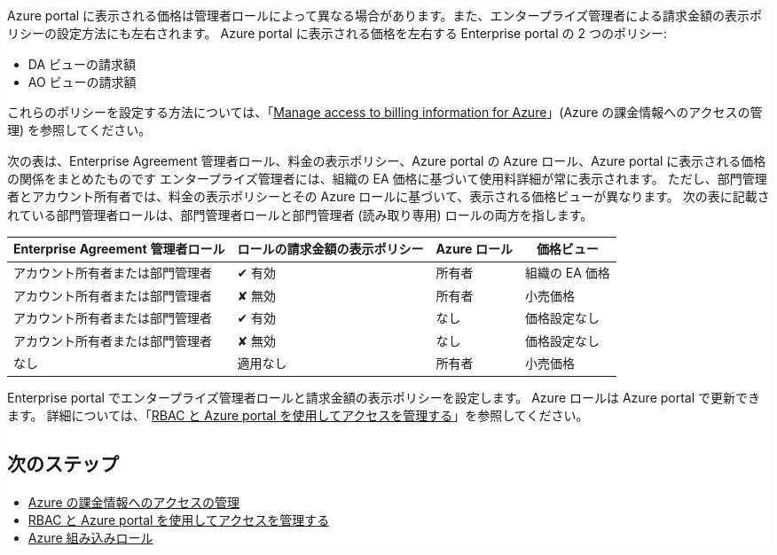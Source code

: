 Azure portal に表示される価格は管理者ロールによって異なる場合があります。また、エンタープライズ管理者による請求金額の表示ポリシーの設定方法にも左右されます。 Azure portal に表示される価格を左右する Enterprise portal の 2 つのポリシー:

- DA ビューの請求額
- AO ビューの請求額

これらのポリシーを設定する方法については、「[Manage access to billing information for Azure](manage-billing-access.md)」(Azure の課金情報へのアクセスの管理) を参照してください。

次の表は、Enterprise Agreement 管理者ロール、料金の表示ポリシー、Azure portal の Azure ロール、Azure portal に表示される価格の関係をまとめたものです エンタープライズ管理者には、組織の EA 価格に基づいて使用料詳細が常に表示されます。 ただし、部門管理者とアカウント所有者では、料金の表示ポリシーとその Azure ロールに基づいて、表示される価格ビューが異なります。 次の表に記載されている部門管理者ロールは、部門管理者ロールと部門管理者 (読み取り専用) ロールの両方を指します。

|Enterprise Agreement 管理者ロール|ロールの請求金額の表示ポリシー|Azure ロール|価格ビュー|
|---|---|---|---|
|アカウント所有者または部門管理者|✔ 有効|所有者|組織の EA 価格|
|アカウント所有者または部門管理者|✘ 無効|所有者|小売価格|
|アカウント所有者または部門管理者|✔ 有効 |なし|価格設定なし|
|アカウント所有者または部門管理者|✘ 無効 |なし|価格設定なし|
|なし|適用なし |所有者|小売価格|

Enterprise portal でエンタープライズ管理者ロールと請求金額の表示ポリシーを設定します。 Azure ロールは Azure portal で更新できます。 詳細については、「[RBAC と Azure portal を使用してアクセスを管理する](../../role-based-access-control/role-assignments-portal.md)」を参照してください。



## <a name="next-steps"></a>次のステップ

- [Azure の課金情報へのアクセスの管理](manage-billing-access.md)
- [RBAC と Azure portal を使用してアクセスを管理する](../../role-based-access-control/role-assignments-portal.md)
- [Azure 組み込みロール](../../role-based-access-control/built-in-roles.md)
